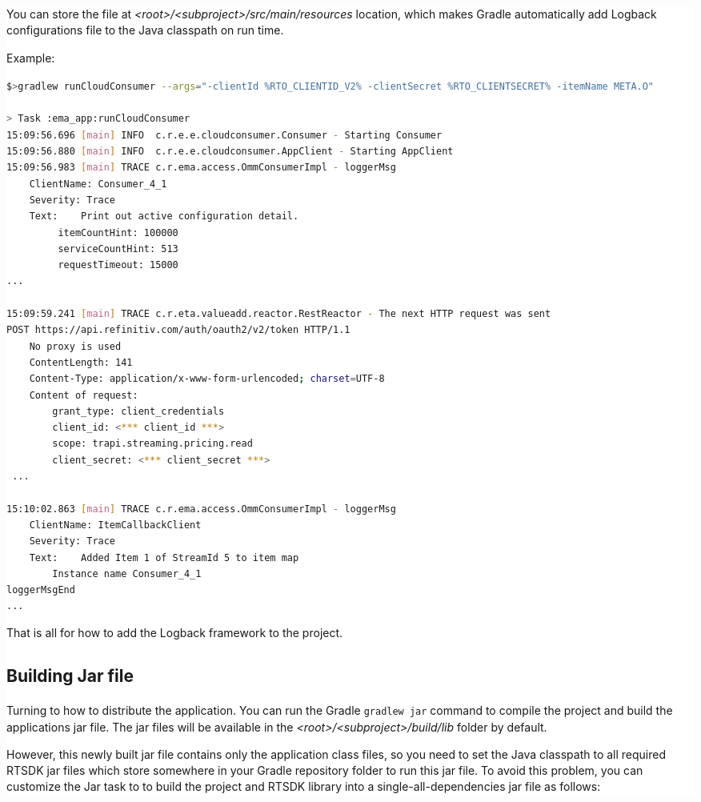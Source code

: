 You can store the file at *&lt;root&gt;/&lt;subproject&gt;/src/main/resources* location, which makes Gradle automatically add Logback configurations file to the Java classpath on run time.

Example:

``` Bash
$>gradlew runCloudConsumer --args="-clientId %RTO_CLIENTID_V2% -clientSecret %RTO_CLIENTSECRET% -itemName META.O"

> Task :ema_app:runCloudConsumer
15:09:56.696 [main] INFO  c.r.e.e.cloudconsumer.Consumer - Starting Consumer
15:09:56.880 [main] INFO  c.r.e.e.cloudconsumer.AppClient - Starting AppClient
15:09:56.983 [main] TRACE c.r.ema.access.OmmConsumerImpl - loggerMsg
    ClientName: Consumer_4_1
    Severity: Trace
    Text:    Print out active configuration detail.
         itemCountHint: 100000
         serviceCountHint: 513
         requestTimeout: 15000
...

15:09:59.241 [main] TRACE c.r.eta.valueadd.reactor.RestReactor - The next HTTP request was sent
POST https://api.refinitiv.com/auth/oauth2/v2/token HTTP/1.1
    No proxy is used
    ContentLength: 141
    Content-Type: application/x-www-form-urlencoded; charset=UTF-8
    Content of request:
        grant_type: client_credentials
        client_id: <*** client_id ***>
        scope: trapi.streaming.pricing.read
        client_secret: <*** client_secret ***>
 ...

15:10:02.863 [main] TRACE c.r.ema.access.OmmConsumerImpl - loggerMsg
    ClientName: ItemCallbackClient
    Severity: Trace
    Text:    Added Item 1 of StreamId 5 to item map
        Instance name Consumer_4_1
loggerMsgEnd
...

```

That is all for how to add the Logback framework to the project.

## <a id="gradle_running"></a>Building Jar file

Turning to how to distribute the application. You can run the Gradle ```gradlew jar``` command to compile the project and build the applications jar file. The jar files will be available in the *&lt;root&gt;/&lt;subproject&gt;/build/lib* folder by default.

However, this newly built jar file contains only the application class files, so you need to set the Java classpath to all required RTSDK jar files which store somewhere in your Gradle repository folder to run this jar file. To avoid this problem, you can customize the Jar task to to build the project and RTSDK library into a single-all-dependencies jar file as follows:
